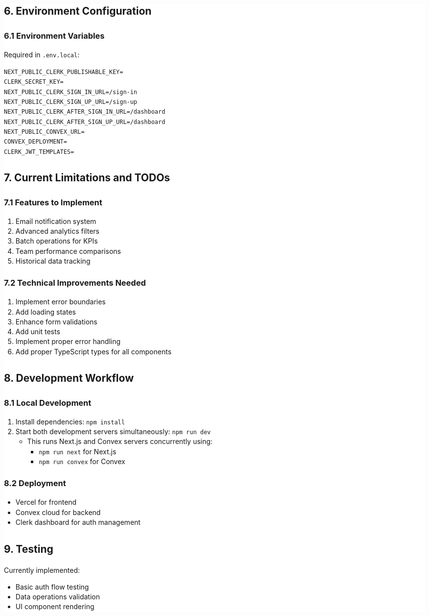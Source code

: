 ## 6. Environment Configuration

### 6.1 Environment Variables
Required in `.env.local`:
```plaintext
NEXT_PUBLIC_CLERK_PUBLISHABLE_KEY=
CLERK_SECRET_KEY=
NEXT_PUBLIC_CLERK_SIGN_IN_URL=/sign-in
NEXT_PUBLIC_CLERK_SIGN_UP_URL=/sign-up
NEXT_PUBLIC_CLERK_AFTER_SIGN_IN_URL=/dashboard
NEXT_PUBLIC_CLERK_AFTER_SIGN_UP_URL=/dashboard
NEXT_PUBLIC_CONVEX_URL=
CONVEX_DEPLOYMENT=
CLERK_JWT_TEMPLATES=
```

## 7. Current Limitations and TODOs

### 7.1 Features to Implement
1. Email notification system
2. Advanced analytics filters
3. Batch operations for KPIs
4. Team performance comparisons
5. Historical data tracking

### 7.2 Technical Improvements Needed
1. Implement error boundaries
2. Add loading states
3. Enhance form validations
4. Add unit tests
5. Implement proper error handling
6. Add proper TypeScript types for all components

## 8. Development Workflow

### 8.1 Local Development
1. Install dependencies: `npm install`
2. Start both development servers simultaneously: `npm run dev`
   - This runs Next.js and Convex servers concurrently using:
     - `npm run next` for Next.js
     - `npm run convex` for Convex

### 8.2 Deployment
- Vercel for frontend
- Convex cloud for backend
- Clerk dashboard for auth management

## 9. Testing
Currently implemented:
- Basic auth flow testing
- Data operations validation
- UI component rendering

